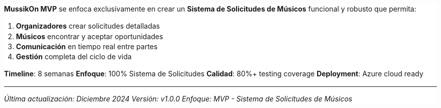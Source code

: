 **MussikOn MVP** se enfoca exclusivamente en crear un **Sistema de Solicitudes de Músicos** funcional y robusto que permita:

1. **Organizadores** crear solicitudes detalladas
2. **Músicos** encontrar y aceptar oportunidades
3. **Comunicación** en tiempo real entre partes
4. **Gestión** completa del ciclo de vida

**Timeline**: 8 semanas
**Enfoque**: 100% Sistema de Solicitudes
**Calidad**: 80%+ testing coverage
**Deployment**: Azure cloud ready

---

*Última actualización: Diciembre 2024*
*Versión: v1.0.0*
*Enfoque: MVP - Sistema de Solicitudes de Músicos*
